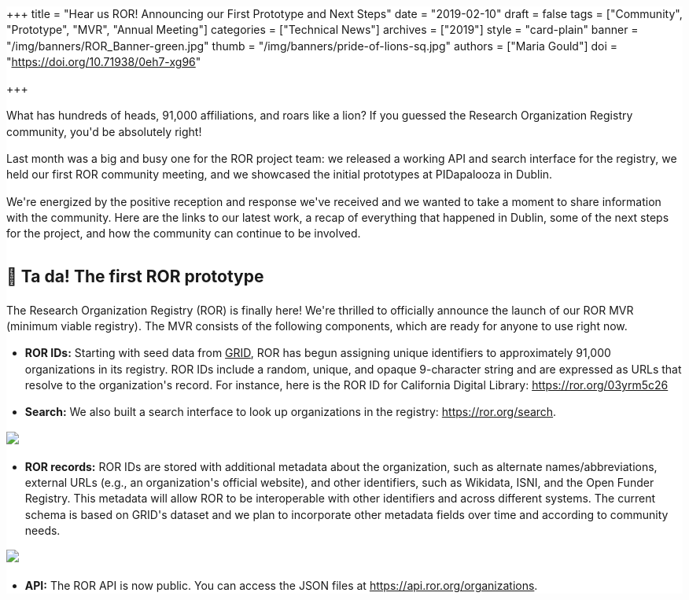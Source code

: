 +++
title = "Hear us ROR! Announcing our First Prototype and Next Steps"
date = "2019-02-10"
draft = false
tags = ["Community", "Prototype", "MVR", "Annual Meeting"]
categories = ["Technical News"]
archives = ["2019"]
style = "card-plain"
banner = "/img/banners/ROR_Banner-green.jpg"
thumb = "/img/banners/pride-of-lions-sq.jpg"
authors = ["Maria Gould"]
doi = "https://doi.org/10.71938/0eh7-xg96"

+++

What has hundreds of heads, 91,000 affiliations, and roars like a lion? If you guessed the Research Organization Registry community, you'd be absolutely right!

Last month was a big and busy one for the ROR project team: we released a working API and search interface for the registry, we held our first ROR community meeting, and we showcased the initial prototypes at PIDapalooza in Dublin.

We're energized by the positive reception and response we've received and we wanted to take a moment to share information with the community. Here are the links to our latest work, a recap of everything that happened in Dublin, some of the next steps for the project, and how the community can continue to be involved.

## 🎉 Ta da! The first ROR prototype

The Research Organization Registry (ROR) is finally here! We're thrilled to officially announce the launch of our ROR MVR (minimum viable registry). The MVR consists of the following components, which are ready for anyone to use right now.

- **ROR IDs:** Starting with seed data from [GRID](https://www.grid.ac/), ROR has begun assigning unique identifiers to approximately 91,000 organizations in its registry. ROR IDs include a random, unique, and opaque 9-character string and are expressed as URLs that resolve to the organization's record. For instance, here is the ROR ID for California Digital Library: <https://ror.org/03yrm5c26>

- **Search:** We also built a search interface to look up organizations in the registry: <https://ror.org/search>.

![](https://lh5.googleusercontent.com/UQfE-D0oO6TNUdWPapf3LT-hj6v5l9NdD4LzGDR_A_ZPSKjvTKOlS9LsiTSVEgh_ia--yAbVWBukOHVmucYEymzxPvpAhp15zv1R0bYcQy_OArLAeiasDaIlPXaunVhPbU_Ebrg8)

- **ROR records:** ROR IDs are stored with additional metadata about the organization, such as alternate names/abbreviations, external URLs (e.g., an organization's official website), and other identifiers, such as Wikidata, ISNI, and the Open Funder Registry. This metadata will allow ROR to be interoperable with other identifiers and across different systems. The current schema is based on GRID's dataset and we plan to incorporate other metadata fields over time and according to community needs.

![](https://lh6.googleusercontent.com/0e54ZDo4MMbXFcwFCjFR27ZC7c1EmqAiybwEV12a4wLSvQNbIIyMeIdKyBJNk2SQLYPXNsLXMmDoUozf4fHSF7Qjlhvq1UtnP_poFPPkdavmd9YQaTN5JvJ9zL_9lVPdVyU83l1M)

- **API:** The ROR API is now public. You can access the JSON files at <https://api.ror.org/organizations>.

